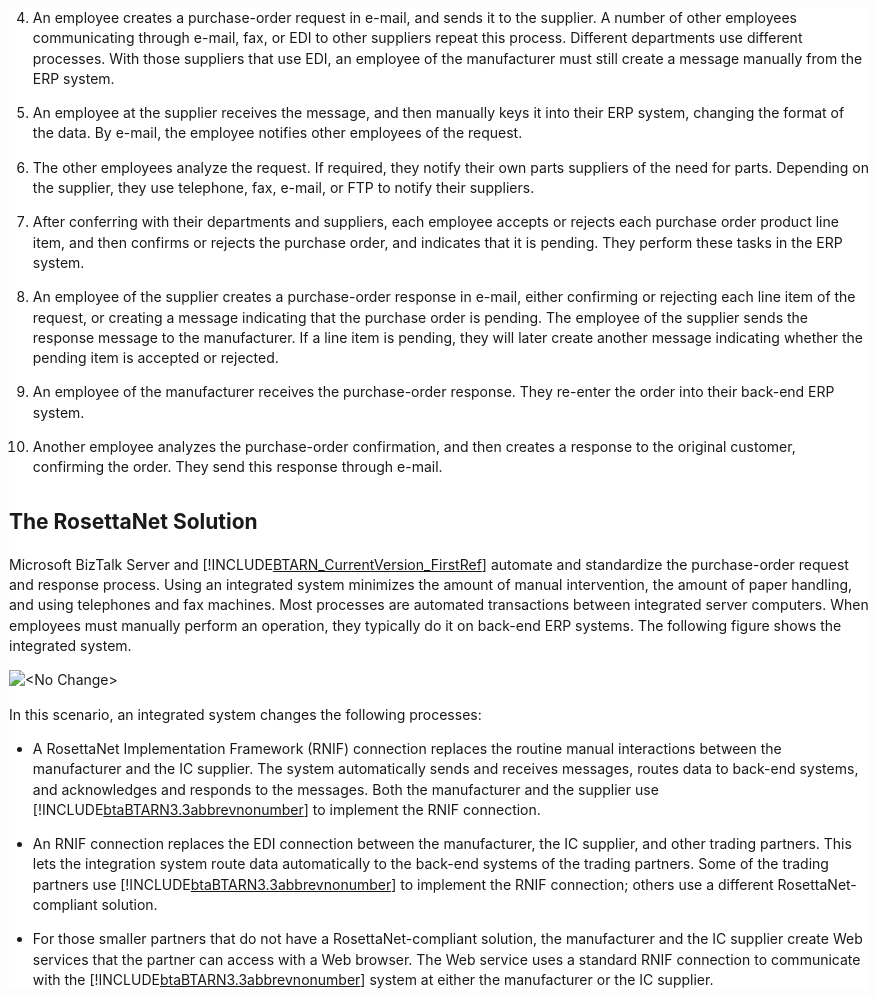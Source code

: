 4. An employee creates a purchase-order request in e-mail, and sends it to the supplier. A number of other employees communicating through e-mail, fax, or EDI to other suppliers repeat this process. Different departments use different processes. With those suppliers that use EDI, an employee of the manufacturer must still create a message manually from the ERP system.  
  
5. An employee at the supplier receives the message, and then manually keys it into their ERP system, changing the format of the data. By e-mail, the employee notifies other employees of the request.  
  
6. The other employees analyze the request. If required, they notify their own parts suppliers of the need for parts. Depending on the supplier, they use telephone, fax, e-mail, or FTP to notify their suppliers.  
  
7. After conferring with their departments and suppliers, each employee accepts or rejects each purchase order product line item, and then confirms or rejects the purchase order, and indicates that it is pending. They perform these tasks in the ERP system.  
  
8. An employee of the supplier creates a purchase-order response in e-mail, either confirming or rejecting each line item of the request, or creating a message indicating that the purchase order is pending. The employee of the supplier sends the response message to the manufacturer. If a line item is pending, they will later create another message indicating whether the pending item is accepted or rejected.  
  
9. An employee of the manufacturer receives the purchase-order response. They re-enter the order into their back-end ERP system.  
  
10. Another employee analyzes the purchase-order confirmation, and then creates a response to the original customer, confirming the order. They send this response through e-mail.  
  
## The RosettaNet Solution  
 Microsoft BizTalk Server and [!INCLUDE[BTARN_CurrentVersion_FirstRef](../../includes/btarn-currentversion-firstref-md.md)] automate and standardize the purchase-order request and response process. Using an integrated system minimizes the amount of manual intervention, the amount of paper handling, and using telephones and fax machines. Most processes are automated transactions between integrated server computers. When employees must manually perform an operation, they typically do it on back-end ERP systems. The following figure shows the integrated system.  
  
 ![&#60;No Change&#62;](../../adapters-and-accelerators/accelerator-rosettanet/media/rn3-integrated-supply-chain-scenario.gif "RN3_Integrated_Supply_Chain_Scenario")  
  
 In this scenario, an integrated system changes the following processes:  
  
- A RosettaNet Implementation Framework (RNIF) connection replaces the routine manual interactions between the manufacturer and the IC supplier. The system automatically sends and receives messages, routes data to back-end systems, and acknowledges and responds to the messages. Both the manufacturer and the supplier use [!INCLUDE[btaBTARN3.3abbrevnonumber](../../includes/btabtarn3-3abbrevnonumber-md.md)] to implement the RNIF connection.  
  
- An RNIF connection replaces the EDI connection between the manufacturer, the IC supplier, and other trading partners. This lets the integration system route data automatically to the back-end systems of the trading partners. Some of the trading partners use [!INCLUDE[btaBTARN3.3abbrevnonumber](../../includes/btabtarn3-3abbrevnonumber-md.md)] to implement the RNIF connection; others use a different RosettaNet-compliant solution.  
  
- For those smaller partners that do not have a RosettaNet-compliant solution, the manufacturer and the IC supplier create Web services that the partner can access with a Web browser. The Web service uses a standard RNIF connection to communicate with the [!INCLUDE[btaBTARN3.3abbrevnonumber](../../includes/btabtarn3-3abbrevnonumber-md.md)] system at either the manufacturer or the IC supplier.  
  